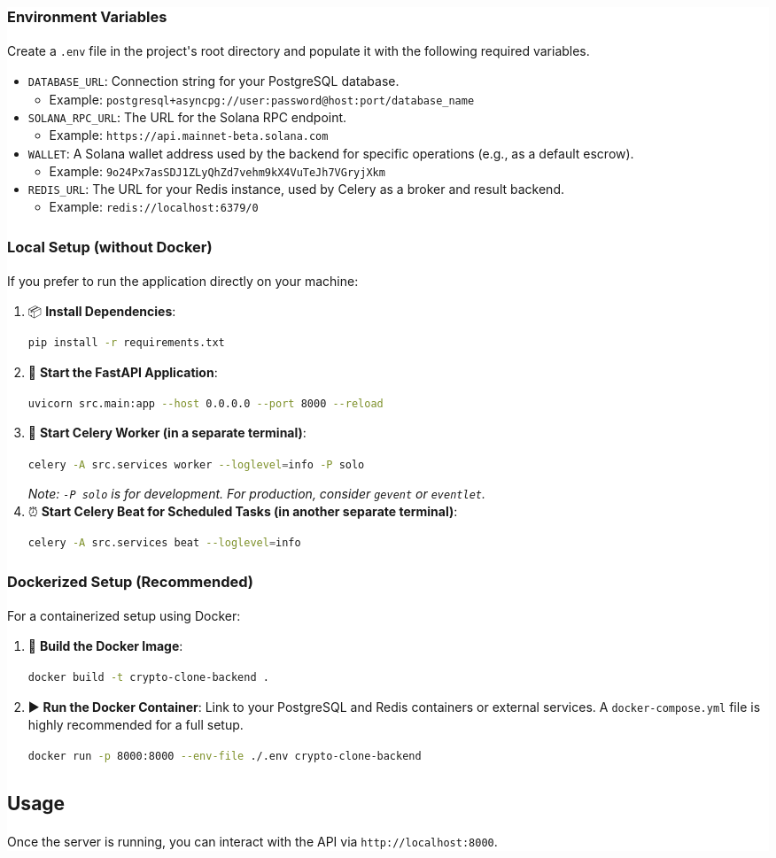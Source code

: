 ### Environment Variables
Create a `.env` file in the project's root directory and populate it with the following required variables.

*   `DATABASE_URL`: Connection string for your PostgreSQL database.
    *   Example: `postgresql+asyncpg://user:password@host:port/database_name`
*   `SOLANA_RPC_URL`: The URL for the Solana RPC endpoint.
    *   Example: `https://api.mainnet-beta.solana.com`
*   `WALLET`: A Solana wallet address used by the backend for specific operations (e.g., as a default escrow).
    *   Example: `9o24Px7asSDJ1ZLyQhZd7vehm9kX4VuTeJh7VGryjXkm`
*   `REDIS_URL`: The URL for your Redis instance, used by Celery as a broker and result backend.
    *   Example: `redis://localhost:6379/0`

### Local Setup (without Docker)
If you prefer to run the application directly on your machine:

1.  📦 **Install Dependencies**:
    ```bash
    pip install -r requirements.txt
    ```
2.  🚀 **Start the FastAPI Application**:
    ```bash
    uvicorn src.main:app --host 0.0.0.0 --port 8000 --reload
    ```
3.  🔄 **Start Celery Worker (in a separate terminal)**:
    ```bash
    celery -A src.services worker --loglevel=info -P solo
    ```
    *Note: `-P solo` is for development. For production, consider `gevent` or `eventlet`.*
4.  ⏰ **Start Celery Beat for Scheduled Tasks (in another separate terminal)**:
    ```bash
    celery -A src.services beat --loglevel=info
    ```

### Dockerized Setup (Recommended)
For a containerized setup using Docker:

1.  🐳 **Build the Docker Image**:
    ```bash
    docker build -t crypto-clone-backend .
    ```
2.  ▶️ **Run the Docker Container**:
    Link to your PostgreSQL and Redis containers or external services. A `docker-compose.yml` file is highly recommended for a full setup.
    ```bash
    docker run -p 8000:8000 --env-file ./.env crypto-clone-backend
    ```

## Usage
Once the server is running, you can interact with the API via `http://localhost:8000`.
